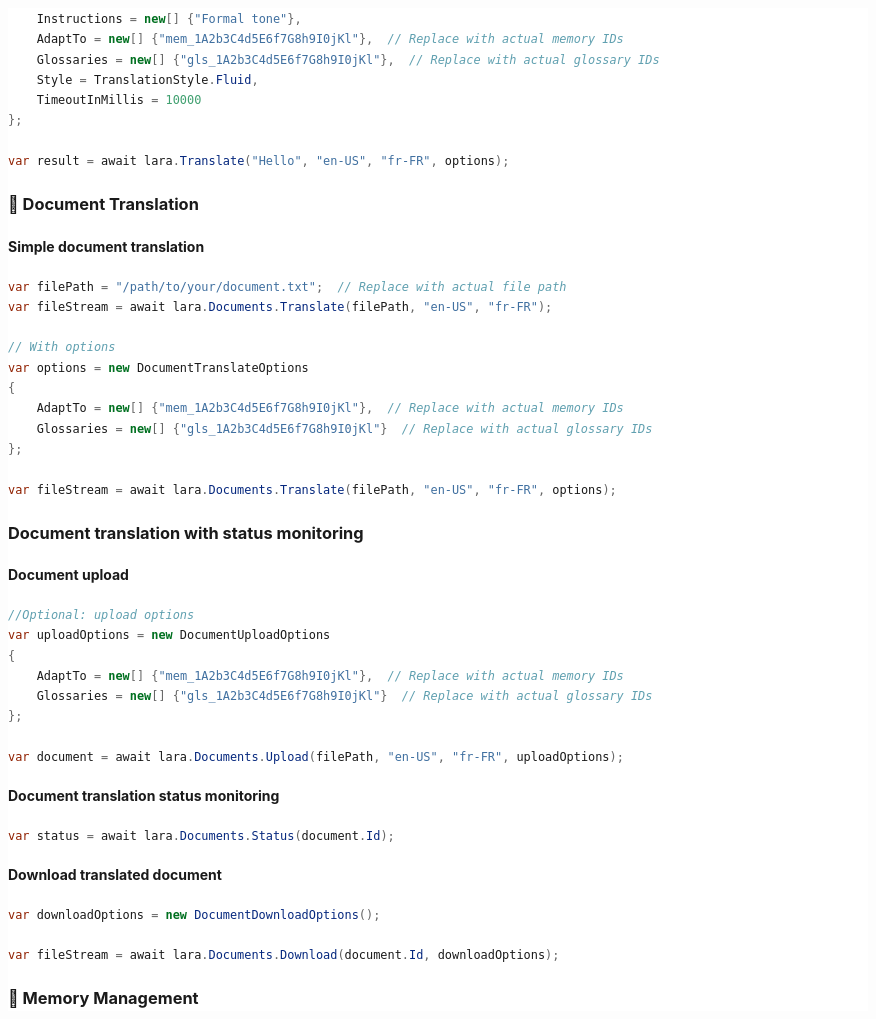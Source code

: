 ```csharp
    Instructions = new[] {"Formal tone"},
    AdaptTo = new[] {"mem_1A2b3C4d5E6f7G8h9I0jKl"},  // Replace with actual memory IDs
    Glossaries = new[] {"gls_1A2b3C4d5E6f7G8h9I0jKl"},  // Replace with actual glossary IDs
    Style = TranslationStyle.Fluid,
    TimeoutInMillis = 10000
};

var result = await lara.Translate("Hello", "en-US", "fr-FR", options);
```

### 📖 Document Translation
#### Simple document translation

```csharp
var filePath = "/path/to/your/document.txt";  // Replace with actual file path
var fileStream = await lara.Documents.Translate(filePath, "en-US", "fr-FR");

// With options
var options = new DocumentTranslateOptions
{
    AdaptTo = new[] {"mem_1A2b3C4d5E6f7G8h9I0jKl"},  // Replace with actual memory IDs
    Glossaries = new[] {"gls_1A2b3C4d5E6f7G8h9I0jKl"}  // Replace with actual glossary IDs
};

var fileStream = await lara.Documents.Translate(filePath, "en-US", "fr-FR", options);
```
### Document translation with status monitoring
#### Document upload
```csharp
//Optional: upload options
var uploadOptions = new DocumentUploadOptions
{
    AdaptTo = new[] {"mem_1A2b3C4d5E6f7G8h9I0jKl"},  // Replace with actual memory IDs
    Glossaries = new[] {"gls_1A2b3C4d5E6f7G8h9I0jKl"}  // Replace with actual glossary IDs
};

var document = await lara.Documents.Upload(filePath, "en-US", "fr-FR", uploadOptions);
```
#### Document translation status monitoring
```csharp
var status = await lara.Documents.Status(document.Id);
```
#### Download translated document
```csharp
var downloadOptions = new DocumentDownloadOptions();

var fileStream = await lara.Documents.Download(document.Id, downloadOptions);
```

### 🧠 Memory Management
